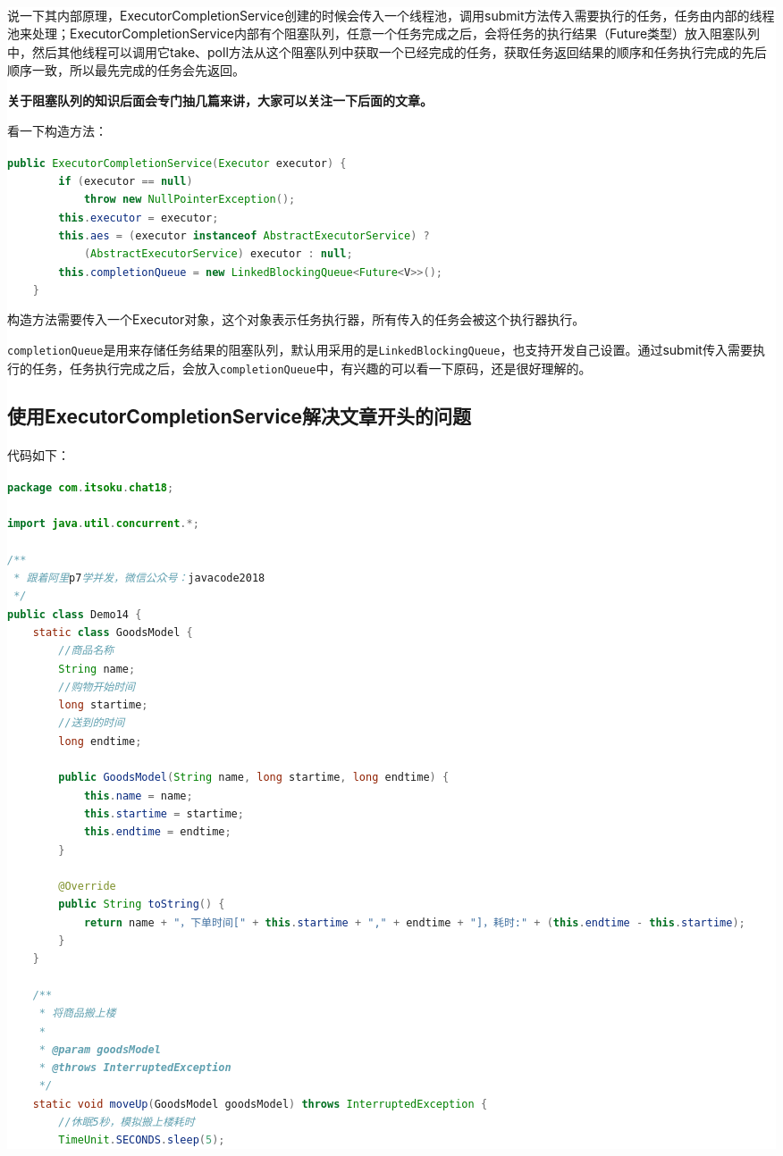 说一下其内部原理，ExecutorCompletionService创建的时候会传入一个线程池，调用submit方法传入需要执行的任务，任务由内部的线程池来处理；ExecutorCompletionService内部有个阻塞队列，任意一个任务完成之后，会将任务的执行结果（Future类型）放入阻塞队列中，然后其他线程可以调用它take、poll方法从这个阻塞队列中获取一个已经完成的任务，获取任务返回结果的顺序和任务执行完成的先后顺序一致，所以最先完成的任务会先返回。

**关于阻塞队列的知识后面会专门抽几篇来讲，大家可以关注一下后面的文章。**

看一下构造方法：

```java
public ExecutorCompletionService(Executor executor) {
        if (executor == null)
            throw new NullPointerException();
        this.executor = executor;
        this.aes = (executor instanceof AbstractExecutorService) ?
            (AbstractExecutorService) executor : null;
        this.completionQueue = new LinkedBlockingQueue<Future<V>>();
    }
```

构造方法需要传入一个Executor对象，这个对象表示任务执行器，所有传入的任务会被这个执行器执行。

`completionQueue`是用来存储任务结果的阻塞队列，默认用采用的是`LinkedBlockingQueue`，也支持开发自己设置。通过submit传入需要执行的任务，任务执行完成之后，会放入`completionQueue`中，有兴趣的可以看一下原码，还是很好理解的。

## 使用ExecutorCompletionService解决文章开头的问题

代码如下：

```java
package com.itsoku.chat18;

import java.util.concurrent.*;

/**
 * 跟着阿里p7学并发，微信公众号：javacode2018
 */
public class Demo14 {
    static class GoodsModel {
        //商品名称
        String name;
        //购物开始时间
        long startime;
        //送到的时间
        long endtime;

        public GoodsModel(String name, long startime, long endtime) {
            this.name = name;
            this.startime = startime;
            this.endtime = endtime;
        }

        @Override
        public String toString() {
            return name + "，下单时间[" + this.startime + "," + endtime + "]，耗时:" + (this.endtime - this.startime);
        }
    }

    /**
     * 将商品搬上楼
     *
     * @param goodsModel
     * @throws InterruptedException
     */
    static void moveUp(GoodsModel goodsModel) throws InterruptedException {
        //休眠5秒，模拟搬上楼耗时
        TimeUnit.SECONDS.sleep(5);
```